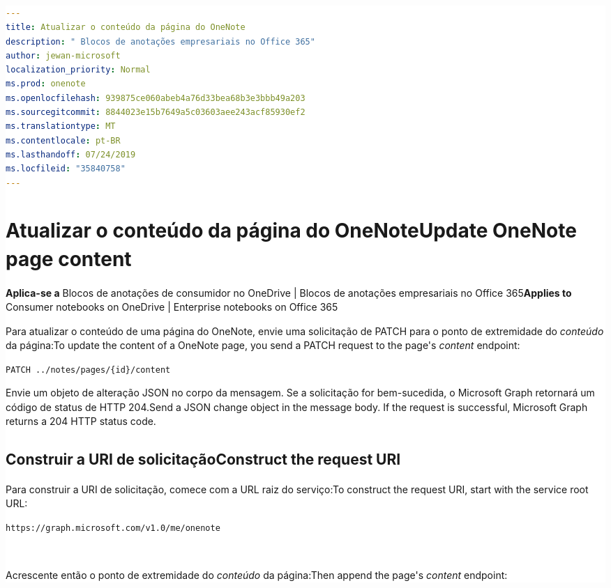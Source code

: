 ```yaml
---
title: Atualizar o conteúdo da página do OneNote
description: " Blocos de anotações empresariais no Office 365"
author: jewan-microsoft
localization_priority: Normal
ms.prod: onenote
ms.openlocfilehash: 939875ce060abeb4a76d33bea68b3e3bbb49a203
ms.sourcegitcommit: 8844023e15b7649a5c03603aee243acf85930ef2
ms.translationtype: MT
ms.contentlocale: pt-BR
ms.lasthandoff: 07/24/2019
ms.locfileid: "35840758"
---
```

# <a name="update-onenote-page-content"></a><span data-ttu-id="f9eff-103">Atualizar o conteúdo da página do OneNote</span><span class="sxs-lookup"><span data-stu-id="f9eff-103">Update OneNote page content</span></span>

<span data-ttu-id="f9eff-104">**Aplica-se a** Blocos de anotações de consumidor no OneDrive | Blocos de anotações empresariais no Office 365</span><span class="sxs-lookup"><span data-stu-id="f9eff-104">**Applies to** Consumer notebooks on OneDrive | Enterprise notebooks on Office 365</span></span>


<span data-ttu-id="f9eff-105">Para atualizar o conteúdo de uma página do OneNote, envie uma solicitação de PATCH para o ponto de extremidade do *conteúdo* da página:</span><span class="sxs-lookup"><span data-stu-id="f9eff-105">To update the content of a OneNote page, you send a PATCH request to the page's *content* endpoint:</span></span>

`PATCH ../notes/pages/{id}/content`</p>

<span data-ttu-id="f9eff-p101">Envie um objeto de alteração JSON no corpo da mensagem. Se a solicitação for bem-sucedida, o Microsoft Graph retornará um código de status de HTTP 204.</span><span class="sxs-lookup"><span data-stu-id="f9eff-p101">Send a JSON change object in the message body. If the request is successful, Microsoft Graph returns a 204 HTTP status code.</span></span>


<a name="request-uri"></a>

## <a name="construct-the-request-uri"></a><span data-ttu-id="f9eff-108">Construir a URI de solicitação</span><span class="sxs-lookup"><span data-stu-id="f9eff-108">Construct the request URI</span></span>

<span data-ttu-id="f9eff-109">Para construir a URI de solicitação, comece com a URL raiz do serviço:</span><span class="sxs-lookup"><span data-stu-id="f9eff-109">To construct the request URI, start with the service root URL:</span></span>

`https://graph.microsoft.com/v1.0/me/onenote`

<br/>

<span data-ttu-id="f9eff-110">Acrescente então o ponto de extremidade do *conteúdo* da página:</span><span class="sxs-lookup"><span data-stu-id="f9eff-110">Then append the page's *content* endpoint:</span></span>
